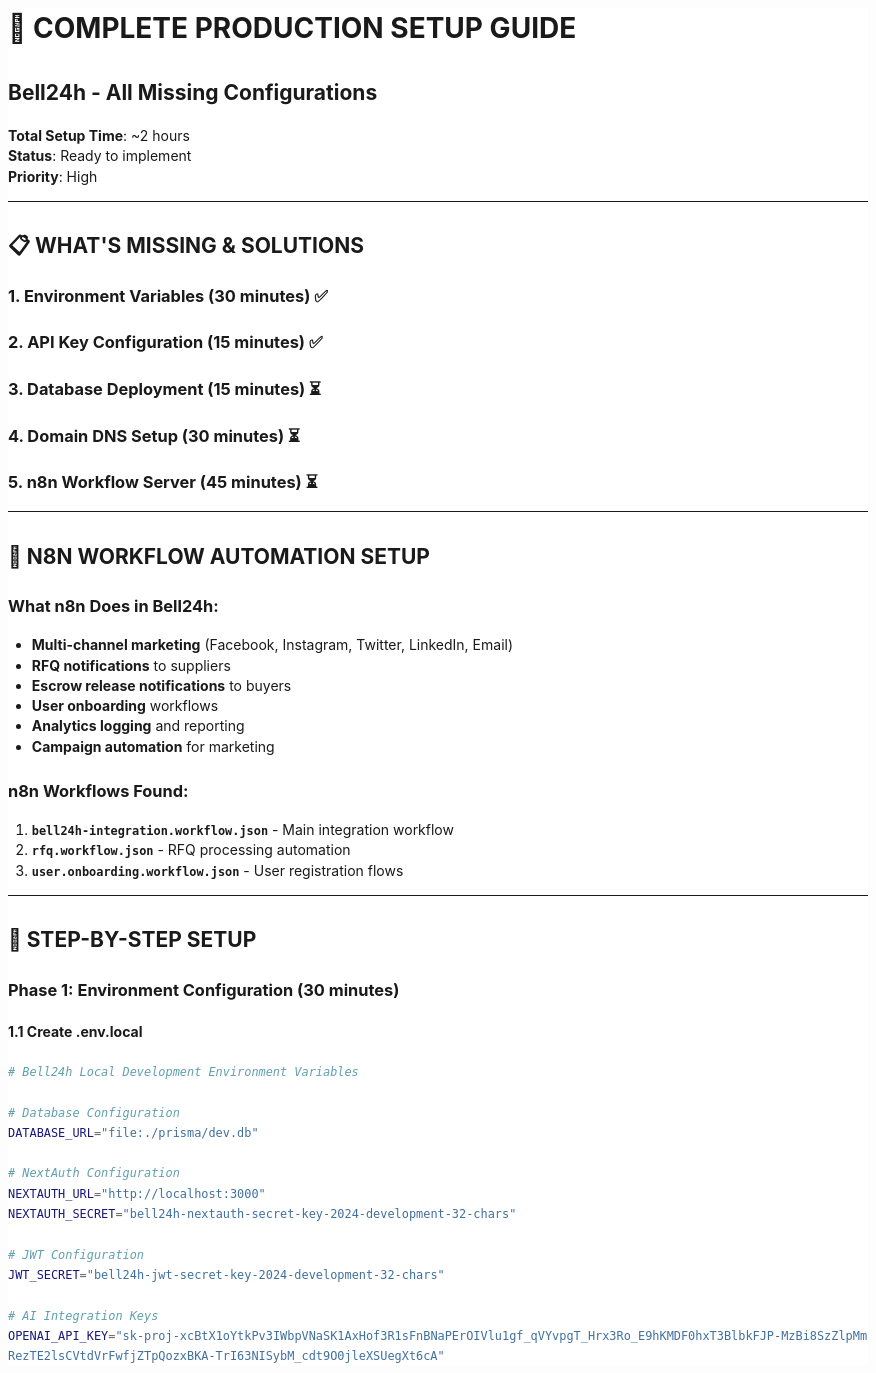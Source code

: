 # 🚀 COMPLETE PRODUCTION SETUP GUIDE
## Bell24h - All Missing Configurations

**Total Setup Time**: ~2 hours  
**Status**: Ready to implement  
**Priority**: High

---

## 📋 **WHAT'S MISSING & SOLUTIONS**

### 1. **Environment Variables** (30 minutes) ✅
### 2. **API Key Configuration** (15 minutes) ✅  
### 3. **Database Deployment** (15 minutes) ⏳
### 4. **Domain DNS Setup** (30 minutes) ⏳
### 5. **n8n Workflow Server** (45 minutes) ⏳

---

## 🤖 **N8N WORKFLOW AUTOMATION SETUP**

### **What n8n Does in Bell24h:**
- **Multi-channel marketing** (Facebook, Instagram, Twitter, LinkedIn, Email)
- **RFQ notifications** to suppliers
- **Escrow release notifications** to buyers
- **User onboarding** workflows
- **Analytics logging** and reporting
- **Campaign automation** for marketing

### **n8n Workflows Found:**
1. **`bell24h-integration.workflow.json`** - Main integration workflow
2. **`rfq.workflow.json`** - RFQ processing automation
3. **`user.onboarding.workflow.json`** - User registration flows

---

## 🔧 **STEP-BY-STEP SETUP**

### **Phase 1: Environment Configuration** (30 minutes)

#### **1.1 Create .env.local**
```bash
# Bell24h Local Development Environment Variables

# Database Configuration
DATABASE_URL="file:./prisma/dev.db"

# NextAuth Configuration
NEXTAUTH_URL="http://localhost:3000"
NEXTAUTH_SECRET="bell24h-nextauth-secret-key-2024-development-32-chars"

# JWT Configuration
JWT_SECRET="bell24h-jwt-secret-key-2024-development-32-chars"

# AI Integration Keys
OPENAI_API_KEY="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"
```